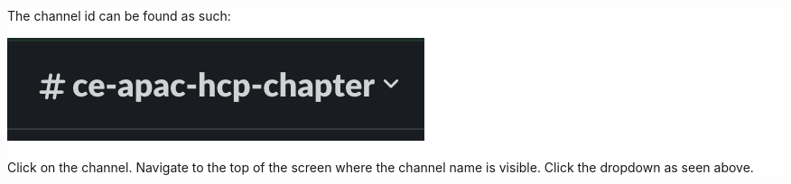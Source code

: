 The channel id can be found as such:

![Slack Jenkins Plugin - Configure](images/J3.png)

Click on the channel. Navigate to the top of the screen where the channel name is visible. Click the dropdown as seen above.
